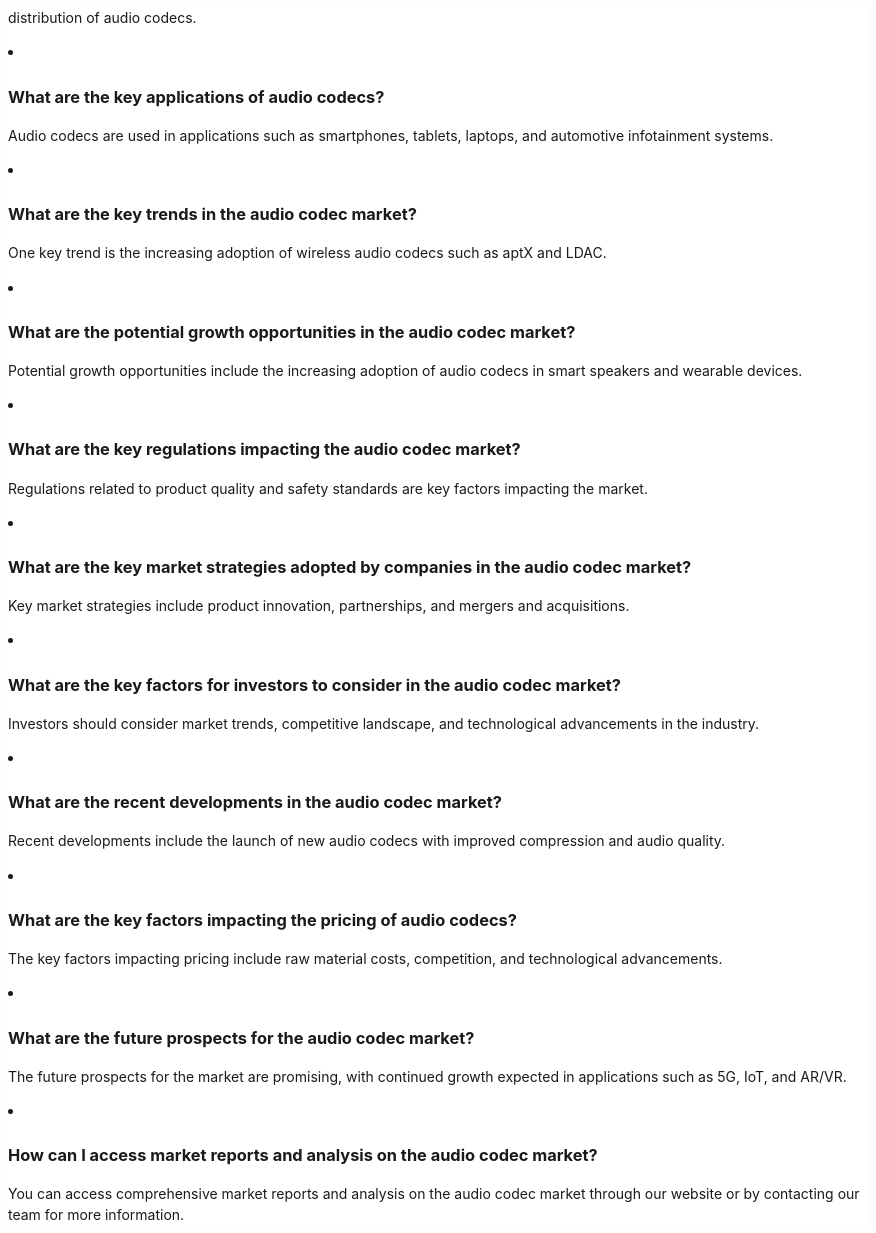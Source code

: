 distribution of audio codecs.</p> </li> <li> <h3>What are the key applications of audio codecs?</h3> <p>Audio codecs are used in applications such as smartphones, tablets, laptops, and automotive infotainment systems.</p> </li> <li> <h3>What are the key trends in the audio codec market?</h3> <p>One key trend is the increasing adoption of wireless audio codecs such as aptX and LDAC.</p> </li> <li> <h3>What are the potential growth opportunities in the audio codec market?</h3> <p>Potential growth opportunities include the increasing adoption of audio codecs in smart speakers and wearable devices.</p> </li> <li> <h3>What are the key regulations impacting the audio codec market?</h3> <p>Regulations related to product quality and safety standards are key factors impacting the market.</p> </li> <li> <h3>What are the key market strategies adopted by companies in the audio codec market?</h3> <p>Key market strategies include product innovation, partnerships, and mergers and acquisitions.</p> </li> <li> <h3>What are the key factors for investors to consider in the audio codec market?</h3> <p>Investors should consider market trends, competitive landscape, and technological advancements in the industry.</p> </li> <li> <h3>What are the recent developments in the audio codec market?</h3> <p>Recent developments include the launch of new audio codecs with improved compression and audio quality.</p> </li> <li> <h3>What are the key factors impacting the pricing of audio codecs?</h3> <p>The key factors impacting pricing include raw material costs, competition, and technological advancements.</p> </li> <li> <h3>What are the future prospects for the audio codec market?</h3> <p>The future prospects for the market are promising, with continued growth expected in applications such as 5G, IoT, and AR/VR.</p> </li> <li> <h3>How can I access market reports and analysis on the audio codec market?</h3> <p>You can access comprehensive market reports and analysis on the audio codec market through our website or by contacting our team for more information.</p> </li></ol></body></html></strong></p>
